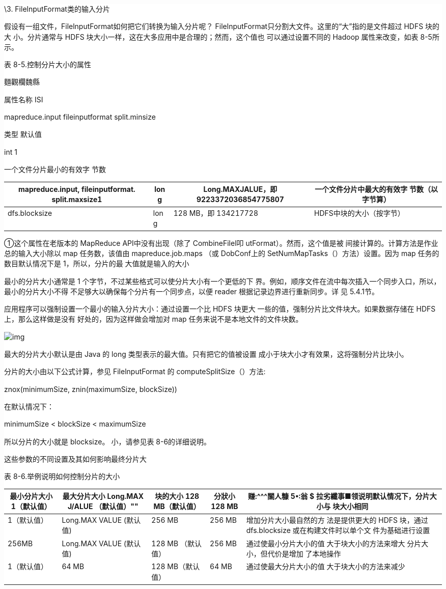 \3. FilelnputFormat类的输入分片

假设有一组文件，FilelnputFormat如何把它们转换为输入分片呢？ FilelnputFormat只分割大文件。这里的“大”指的是文件超过 HDFS 块的大 小。分片通常与 HDFS 块大小一样，这在大多应用中是合理的；然而，这个值也 可以通过设置不同的 Hadoop 属性来改变，如表 8-5所示。

表 8-5.控制分片大小的属性

麵觀欄魏縣



属性名称    ISI

mapreduce.input fileinputformat split.minsize



类型    默认值

int    1



一个文件分片最小的有效字 节数

| mapreduce.input, fileinputformat. split.maxsize1 | long | Long.MAXJALUE，即 9223372036854775807 | 一个文件分片中最大的有效字 节数（以字节算） |
| ------------------------------------------------ | ---- | ------------------------------------ | ------------------------------------------- |
| dfs.blocksize                                    | long | 128 MB，即 134217728                  | HDFS中块的大小（按字节）                    |

①这个属性在老版本的 MapReduce API中没有出现（除了 CombineFilel叩 utFormat）。然而，这个值是被 间接计算的。计算方法是作业总的输入大小除以 map 任务数，该值由 mapreduce.job.maps （或 DobConf上的 SetNumMapTasks（）方法）设置。因为 map 任务的数目默认情况下是 1，所以，分片的最 大值就是输入的大小

最小的分片大小通常是 1 个字节，不过某些格式可以使分片大小有一个更低的下 界。例如，顺序文件在流中每次插入一个同步入口，所以，最小的分片大小不得 不足够大以确保每个分片有一个同步点，以便 reader 根据记录边界进行重新同步。详 见 5.4.1节。

应用程序可以强制设置一个最小的输入分片大小：通过设置一个比 HDFS 块更大 一些的值，强制分片比文件块大。如果数据存储在 HDFS 上，那么这样做是没有 好处的，因为这样做会增加对 map 任务来说不是本地文件的文件块数。

![img](Hadoop43010757_2cdb48_2d8748-124.jpg)



最大的分片大小默认是由 Java 的 long 类型表示的最大值。只有把它的值被设置 成小于块大小才有效果，这将强制分片比块小。

分片的大小由以下公式计算，参见 FilelnputFormat 的 computeSplitSize（）方法:

znox(minimumSize, znin(maximumSize, blockSize))

在默认情况下：

minimumSize < blockSize < maximumSize

所以分片的大小就是 blocksize。 小，请参见表 8-6的详细说明。

这些参数的不同设置及其如何影响最终分片大



表 8-6.举例说明如何控制分片的大小

| 最小分片大小 1（默认值） | 最大分片大小 Long.MAX J/ALUE （默认值）"" | 块的大小 128 MB（默认值） | 分狀小 128 MB | 赚:^^^關人糠 5•:翁 $ 拉劣纖事■领说明默认情况下，分片大小与 块大小相同 |
| ----------------------- | ---------------------------------------- | ------------------------- | ------------ | ------------------------------------------------------------ |
| 1（默认值）             | Long.MAX VALUE (默认值)                  | 256 MB                    | 256 MB       | 增加分片大小最自然的方 法是提供更大的 HDFS 块，通过 dfs.blocksize 或在构建文件时以单个文 件为基础进行设置 |
| 256MB                   | Long.MAX VALUE (默认值)                  | 128 MB （默认值）         | 256 MB       | 通过使最小分片大小的值 大于块大小的方法来增大 分片大小，但代价是增加 了本地操作 |
| 1（默认值）             | 64 MB                                    | 128 MB（默认值）          | 64 MB        | 通过使最大分片大小的值 大于块大小的方法来减少                |
